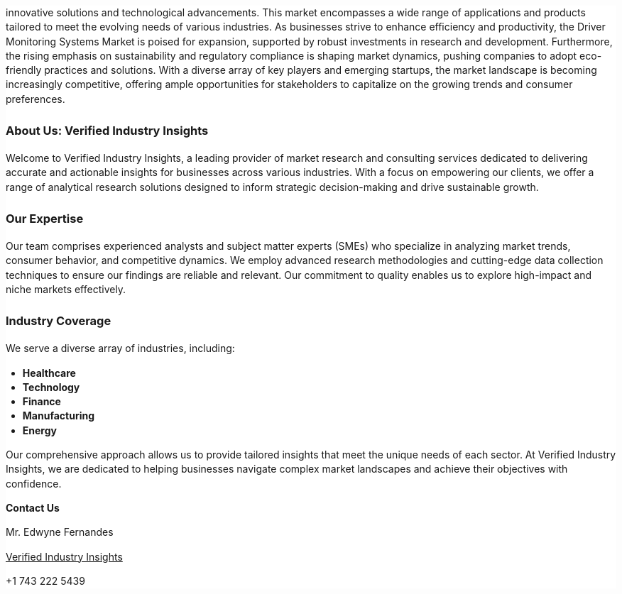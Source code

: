 innovative solutions and technological advancements. This market encompasses a wide range of applications and products tailored to meet the evolving needs of various industries. As businesses strive to enhance efficiency and productivity, the Driver Monitoring Systems Market is poised for expansion, supported by robust investments in research and development. Furthermore, the rising emphasis on sustainability and regulatory compliance is shaping market dynamics, pushing companies to adopt eco-friendly practices and solutions. With a diverse array of key players and emerging startups, the market landscape is becoming increasingly competitive, offering ample opportunities for stakeholders to capitalize on the growing trends and consumer preferences.</p><h3>About Us: Verified Industry Insights</h3><p>Welcome to Verified Industry Insights, a leading provider of market research and consulting services dedicated to delivering accurate and actionable insights for businesses across various industries. With a focus on empowering our clients, we offer a range of analytical research solutions designed to inform strategic decision-making and drive sustainable growth.</p><h3>Our Expertise</h3><p>Our team comprises experienced analysts and subject matter experts (SMEs) who specialize in analyzing market trends, consumer behavior, and competitive dynamics. We employ advanced research methodologies and cutting-edge data collection techniques to ensure our findings are reliable and relevant. Our commitment to quality enables us to explore high-impact and niche markets effectively.</p><h3>Industry Coverage</h3><p>We serve a diverse array of industries, including:</p><ul><li><strong>Healthcare</strong></li><li><strong>Technology</strong></li><li><strong>Finance</strong></li><li><strong>Manufacturing</strong></li><li><strong>Energy</strong></li></ul><p>Our comprehensive approach allows us to provide tailored insights that meet the unique needs of each sector. At Verified Industry Insights, we are dedicated to helping businesses navigate complex market landscapes and achieve their objectives with confidence.</p><p><strong>Contact Us</strong></p><p>Mr. Edwyne Fernandes</p><p><a href="https://www.verifiedindustryinsights.com/">Verified Industry Insights</a></p><p>+1 743 222 5439</p>
